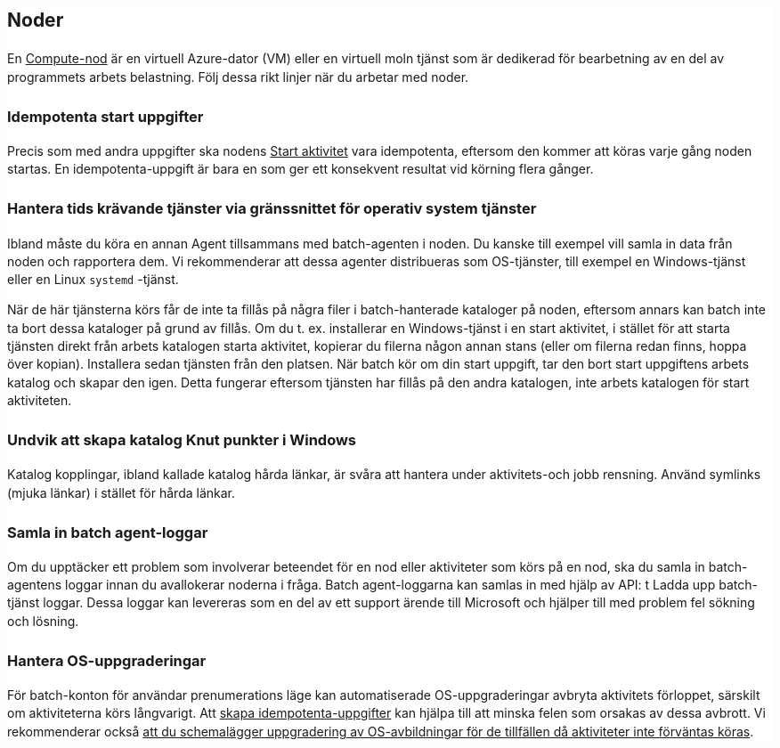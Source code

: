 ## <a name="nodes"></a>Noder

En [Compute-nod](nodes-and-pools.md#nodes) är en virtuell Azure-dator (VM) eller en virtuell moln tjänst som är dedikerad för bearbetning av en del av programmets arbets belastning. Följ dessa rikt linjer när du arbetar med noder.

### <a name="idempotent-start-tasks"></a>Idempotenta start uppgifter

Precis som med andra uppgifter ska nodens [Start aktivitet](jobs-and-tasks.md#start-task) vara idempotenta, eftersom den kommer att köras varje gång noden startas. En idempotenta-uppgift är bara en som ger ett konsekvent resultat vid körning flera gånger.

### <a name="manage-long-running-services-via-the-operating-system-services-interface"></a>Hantera tids krävande tjänster via gränssnittet för operativ system tjänster

Ibland måste du köra en annan Agent tillsammans med batch-agenten i noden. Du kanske till exempel vill samla in data från noden och rapportera dem. Vi rekommenderar att dessa agenter distribueras som OS-tjänster, till exempel en Windows-tjänst eller en Linux `systemd` -tjänst.

När de här tjänsterna körs får de inte ta fillås på några filer i batch-hanterade kataloger på noden, eftersom annars kan batch inte ta bort dessa kataloger på grund av fillås. Om du t. ex. installerar en Windows-tjänst i en start aktivitet, i stället för att starta tjänsten direkt från arbets katalogen starta aktivitet, kopierar du filerna någon annan stans (eller om filerna redan finns, hoppa över kopian). Installera sedan tjänsten från den platsen. När batch kör om din start uppgift, tar den bort start uppgiftens arbets katalog och skapar den igen. Detta fungerar eftersom tjänsten har fillås på den andra katalogen, inte arbets katalogen för start aktiviteten.

### <a name="avoid-creating-directory-junctions-in-windows"></a>Undvik att skapa katalog Knut punkter i Windows

Katalog kopplingar, ibland kallade katalog hårda länkar, är svåra att hantera under aktivitets-och jobb rensning. Använd symlinks (mjuka länkar) i stället för hårda länkar.

### <a name="collect-the-batch-agent-logs"></a>Samla in batch agent-loggar

Om du upptäcker ett problem som involverar beteendet för en nod eller aktiviteter som körs på en nod, ska du samla in batch-agentens loggar innan du avallokerar noderna i fråga. Batch agent-loggarna kan samlas in med hjälp av API: t Ladda upp batch-tjänst loggar. Dessa loggar kan levereras som en del av ett support ärende till Microsoft och hjälper till med problem fel sökning och lösning.

### <a name="manage-os-upgrades"></a>Hantera OS-uppgraderingar

För batch-konton för användar prenumerations läge kan automatiserade OS-uppgraderingar avbryta aktivitets förloppet, särskilt om aktiviteterna körs långvarigt. Att [skapa idempotenta-uppgifter](#build-durable-tasks) kan hjälpa till att minska felen som orsakas av dessa avbrott. Vi rekommenderar också [att du schemalägger uppgradering av OS-avbildningar för de tillfällen då aktiviteter inte förväntas köras](../virtual-machine-scale-sets/virtual-machine-scale-sets-automatic-upgrade.md#manually-trigger-os-image-upgrades).
